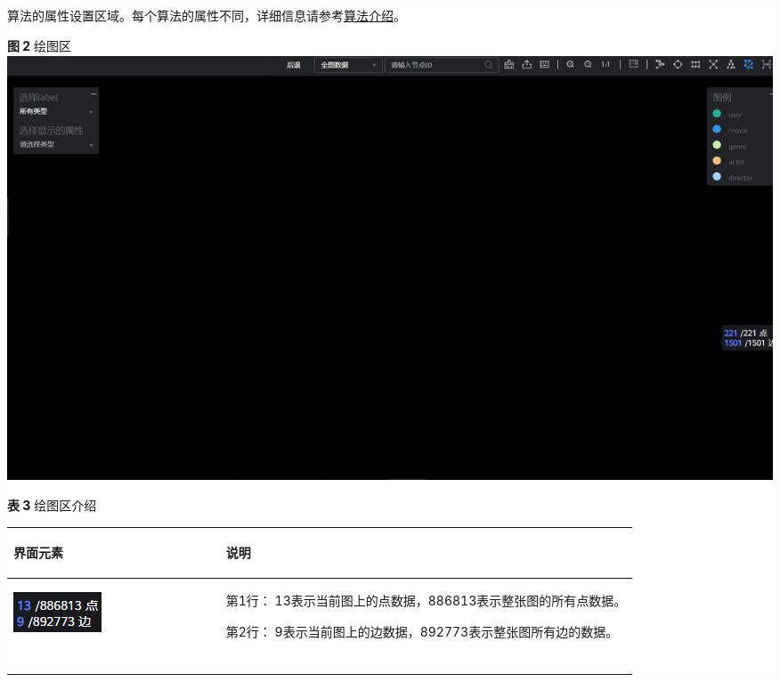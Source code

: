 <td class="cellrowborder" valign="top" width="59.81999999999999%" headers="mcps1.2.3.1.2 "><p id="p9784104435014"><a name="p9784104435014"></a><a name="p9784104435014"></a>算法的属性设置区域。每个算法的属性不同，详细信息请参考<a href="算法参考.md">算法介绍</a>。</p>
</td>
</tr>
</tbody>
</table>

**图 2**  绘图区<a name="fig18774114613518"></a>  
![](figures/绘图区.png "绘图区")

**表 3**  绘图区介绍

<a name="table13009775611"></a>
<table><thead align="left"><tr id="row1730111785615"><th class="cellrowborder" valign="top" width="34%" id="mcps1.2.3.1.1"><p id="p1830187115611"><a name="p1830187115611"></a><a name="p1830187115611"></a>界面元素</p>
</th>
<th class="cellrowborder" valign="top" width="66%" id="mcps1.2.3.1.2"><p id="p19302774562"><a name="p19302774562"></a><a name="p19302774562"></a>说明</p>
</th>
</tr>
</thead>
<tbody><tr id="row430217185616"><td class="cellrowborder" valign="top" width="34%" headers="mcps1.2.3.1.1 "><p id="p0302187125614"><a name="p0302187125614"></a><a name="p0302187125614"></a></p>
<p id="p1827155842813"><a name="p1827155842813"></a><a name="p1827155842813"></a><a name="image16271105820288"></a><a name="image16271105820288"></a><span><img id="image16271105820288" src="figures/6-2-7.png" width="98.75250000000001" height="44.8875"></span></p>
</td>
<td class="cellrowborder" valign="top" width="66%" headers="mcps1.2.3.1.2 "><p id="p1038962452510"><a name="p1038962452510"></a><a name="p1038962452510"></a>第1行： 13表示当前图上的点数据，886813表示整张图的所有点数据。</p>
<p id="p5389624192512"><a name="p5389624192512"></a><a name="p5389624192512"></a>第2行： 9表示当前图上的边数据，892773表示整张图所有边的数据。</p>
</td>
</tr>
<tr id="row17911131584119"><td class="cellrowborder" valign="top" width="34%" headers="mcps1.2.3.1.1 "><p id="p179113155419"><a name="p179113155419"></a><a name="p179113155419"></a></p>